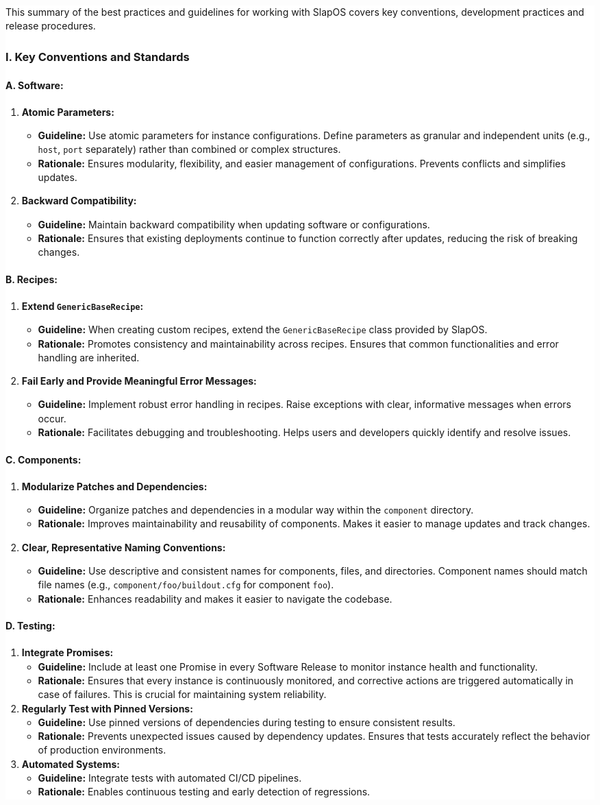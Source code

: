 This summary of the best practices and guidelines for working with SlapOS covers key conventions, development practices and release procedures.

### I. Key Conventions and Standards

#### A. Software:

1. **Atomic Parameters:**
    *   **Guideline:** Use atomic parameters for instance configurations. Define parameters as granular and independent units (e.g., `host`, `port` separately) rather than combined or complex structures.
    *   **Rationale:** Ensures modularity, flexibility, and easier management of configurations. Prevents conflicts and simplifies updates.

2. **Backward Compatibility:**
    *   **Guideline:** Maintain backward compatibility when updating software or configurations.
    *   **Rationale:** Ensures that existing deployments continue to function correctly after updates, reducing the risk of breaking changes.

#### B. Recipes:

1. **Extend `GenericBaseRecipe`:**
    *   **Guideline:** When creating custom recipes, extend the `GenericBaseRecipe` class provided by SlapOS.
    *   **Rationale:** Promotes consistency and maintainability across recipes. Ensures that common functionalities and error handling are inherited.

2. **Fail Early and Provide Meaningful Error Messages:**
    *   **Guideline:** Implement robust error handling in recipes. Raise exceptions with clear, informative messages when errors occur.
    *   **Rationale:** Facilitates debugging and troubleshooting. Helps users and developers quickly identify and resolve issues.

#### C. Components:

1. **Modularize Patches and Dependencies:**
    -   **Guideline:** Organize patches and dependencies in a modular way within the `component` directory.
    -   **Rationale:** Improves maintainability and reusability of components. Makes it easier to manage updates and track changes.

2. **Clear, Representative Naming Conventions:**
    -   **Guideline:** Use descriptive and consistent names for components, files, and directories. Component names should match file names (e.g., `component/foo/buildout.cfg` for component `foo`).
    -   **Rationale:** Enhances readability and makes it easier to navigate the codebase.

#### D. Testing:

1. **Integrate Promises:**
    *   **Guideline:** Include at least one Promise in every Software Release to monitor instance health and functionality.
    *   **Rationale:** Ensures that every instance is continuously monitored, and corrective actions are triggered automatically in case of failures. This is crucial for maintaining system reliability.
2. **Regularly Test with Pinned Versions:**
    *   **Guideline:** Use pinned versions of dependencies during testing to ensure consistent results.
    *   **Rationale:** Prevents unexpected issues caused by dependency updates. Ensures that tests accurately reflect the behavior of production environments.
3. **Automated Systems:**
    -   **Guideline:** Integrate tests with automated CI/CD pipelines.
    -   **Rationale:** Enables continuous testing and early detection of regressions.
